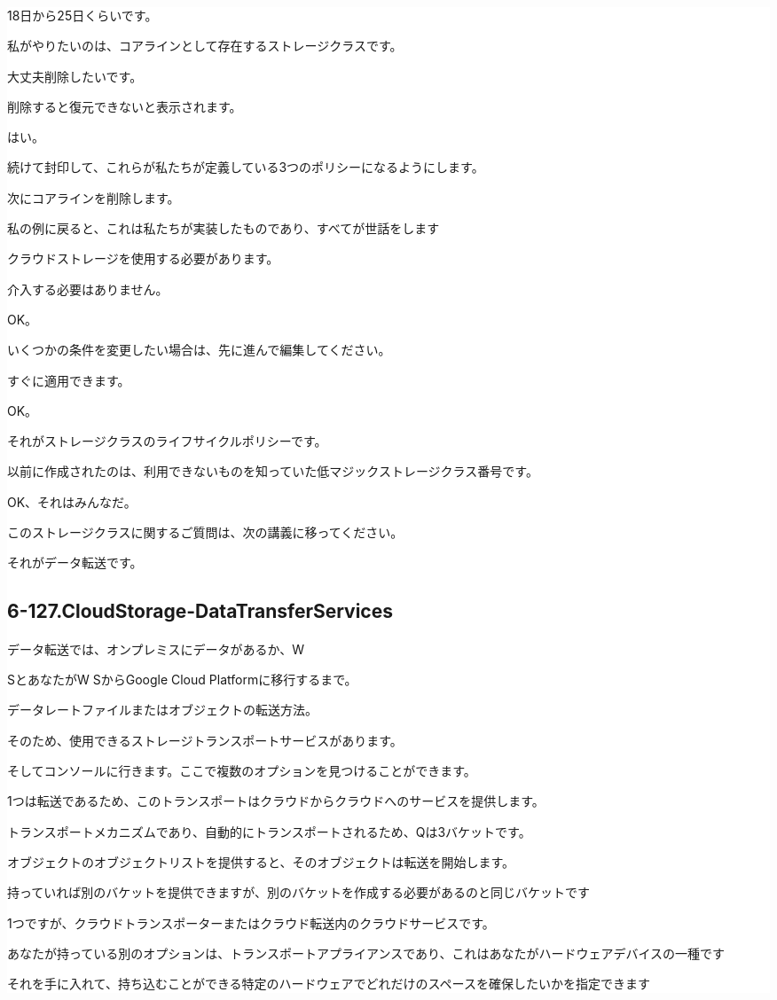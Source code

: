 18日から25日くらいです。

私がやりたいのは、コアラインとして存在するストレージクラスです。

大丈夫削除したいです。

削除すると復元できないと表示されます。

はい。

続けて封印して、これらが私たちが定義している3つのポリシーになるようにします。

次にコアラインを削除します。

私の例に戻ると、これは私たちが実装したものであり、すべてが世話をします

クラウドストレージを使用する必要があります。

介入する必要はありません。

OK。

いくつかの条件を変更したい場合は、先に進んで編集してください。

すぐに適用できます。

OK。

それがストレージクラスのライフサイクルポリシーです。

以前に作成されたのは、利用できないものを知っていた低マジックストレージクラス番号です。

OK、それはみんなだ。

このストレージクラスに関するご質問は、次の講義に移ってください。

それがデータ転送です。


## 6-127.CloudStorage-DataTransferServices
データ転送では、オンプレミスにデータがあるか、W

SとあなたがW SからGoogle Cloud Platformに移行するまで。

データレートファイルまたはオブジェクトの転送方法。

そのため、使用できるストレージトランスポートサービスがあります。

そしてコンソールに行きます。ここで複数のオプションを見つけることができます。

1つは転送であるため、このトランスポートはクラウドからクラウドへのサービスを提供します。

トランスポートメカニズムであり、自動的にトランスポートされるため、Qは3バケットです。

オブジェクトのオブジェクトリストを提供すると、そのオブジェクトは転送を開始します。

持っていれば別のバケットを提供できますが、別のバケットを作成する必要があるのと同じバケットです

1つですが、クラウドトランスポーターまたはクラウド転送内のクラウドサービスです。

あなたが持っている別のオプションは、トランスポートアプライアンスであり、これはあなたがハードウェアデバイスの一種です

それを手に入れて、持ち込むことができる特定のハードウェアでどれだけのスペースを確保したいかを指定できます
